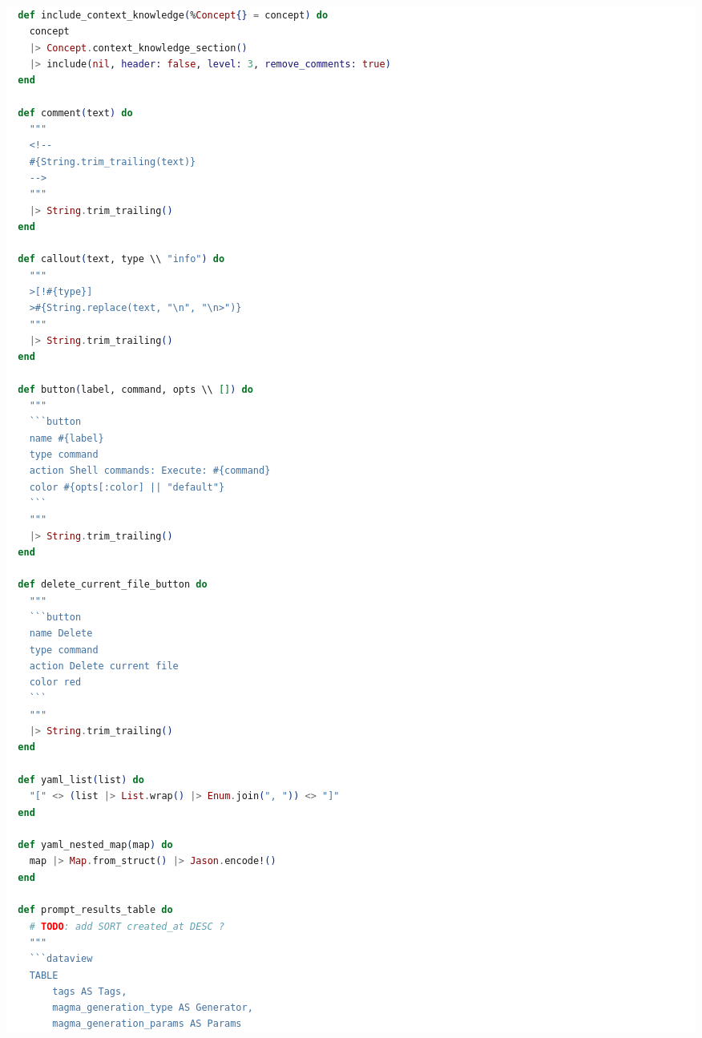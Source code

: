 ```elixir
  def include_context_knowledge(%Concept{} = concept) do
    concept
    |> Concept.context_knowledge_section()
    |> include(nil, header: false, level: 3, remove_comments: true)
  end

  def comment(text) do
    """
    <!--
    #{String.trim_trailing(text)}
    -->
    """
    |> String.trim_trailing()
  end

  def callout(text, type \\ "info") do
    """
    >[!#{type}]
    >#{String.replace(text, "\n", "\n>")}
    """
    |> String.trim_trailing()
  end

  def button(label, command, opts \\ []) do
    """
    ```button
    name #{label}
    type command
    action Shell commands: Execute: #{command}
    color #{opts[:color] || "default"}
    ```
    """
    |> String.trim_trailing()
  end

  def delete_current_file_button do
    """
    ```button
    name Delete
    type command
    action Delete current file
    color red
    ```
    """
    |> String.trim_trailing()
  end

  def yaml_list(list) do
    "[" <> (list |> List.wrap() |> Enum.join(", ")) <> "]"
  end

  def yaml_nested_map(map) do
    map |> Map.from_struct() |> Jason.encode!()
  end

  def prompt_results_table do
    # TODO: add SORT created_at DESC ?
    """
    ```dataview
    TABLE
    	tags AS Tags,
    	magma_generation_type AS Generator,
    	magma_generation_params AS Params
```